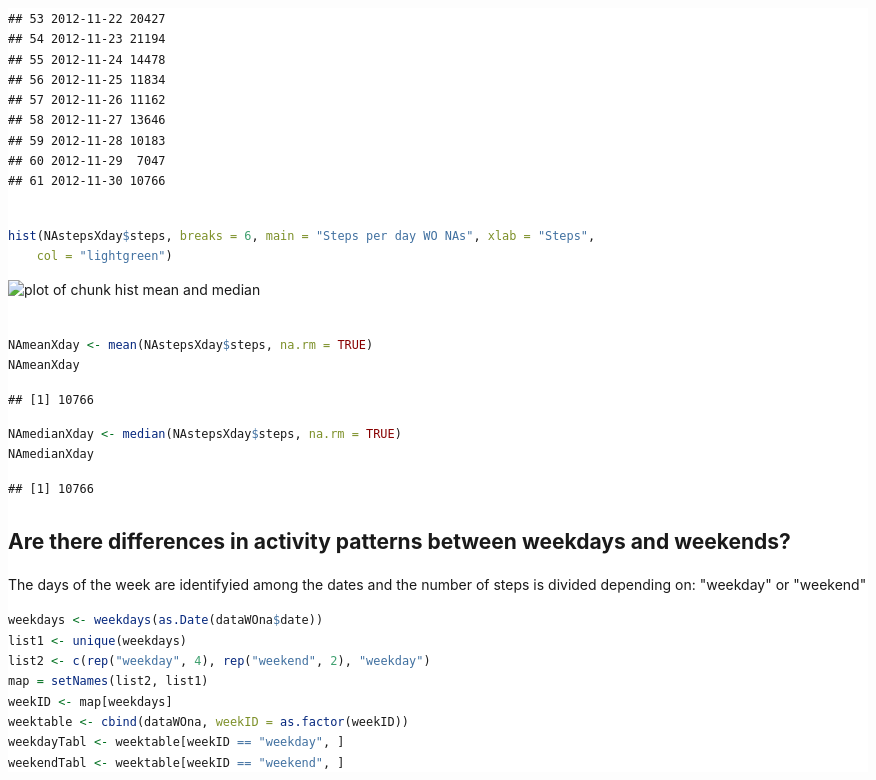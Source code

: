 ```
## 53 2012-11-22 20427
## 54 2012-11-23 21194
## 55 2012-11-24 14478
## 56 2012-11-25 11834
## 57 2012-11-26 11162
## 58 2012-11-27 13646
## 59 2012-11-28 10183
## 60 2012-11-29  7047
## 61 2012-11-30 10766
```

```r

hist(NAstepsXday$steps, breaks = 6, main = "Steps per day WO NAs", xlab = "Steps", 
    col = "lightgreen")
```

![plot of chunk hist mean and median](figure/hist_mean_and_median.png) 

```r

NAmeanXday <- mean(NAstepsXday$steps, na.rm = TRUE)
NAmeanXday
```

```
## [1] 10766
```

```r
NAmedianXday <- median(NAstepsXday$steps, na.rm = TRUE)
NAmedianXday
```

```
## [1] 10766
```


## Are there differences in activity patterns between weekdays and weekends?

The days of the week are identifyied among the dates and the number of steps is divided depending on: "weekday" or "weekend"


```r
weekdays <- weekdays(as.Date(dataWOna$date))
list1 <- unique(weekdays)
list2 <- c(rep("weekday", 4), rep("weekend", 2), "weekday")
map = setNames(list2, list1)
weekID <- map[weekdays]
weektable <- cbind(dataWOna, weekID = as.factor(weekID))
weekdayTabl <- weektable[weekID == "weekday", ]
weekendTabl <- weektable[weekID == "weekend", ]
```
